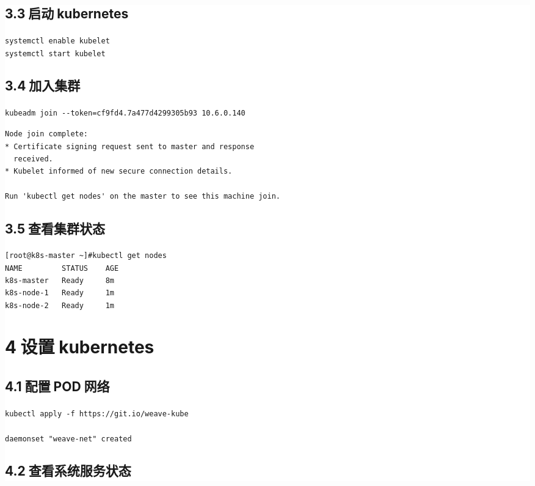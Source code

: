 
## 3.3 启动 kubernetes

```
systemctl enable kubelet
systemctl start kubelet
```


## 3.4 加入集群


```
kubeadm join --token=cf9fd4.7a477d4299305b93 10.6.0.140
```

```
Node join complete:
* Certificate signing request sent to master and response
  received.
* Kubelet informed of new secure connection details.

Run 'kubectl get nodes' on the master to see this machine join.
```



## 3.5 查看集群状态


```
[root@k8s-master ~]#kubectl get nodes
NAME         STATUS    AGE
k8s-master   Ready     8m
k8s-node-1   Ready     1m
k8s-node-2   Ready     1m

```






# 4 设置 kubernetes

## 4.1 配置 POD 网络

```
kubectl apply -f https://git.io/weave-kube

daemonset "weave-net" created
```


## 4.2 查看系统服务状态


  [1]: https://jicki.cn/img/posts/kubernetes/1.png